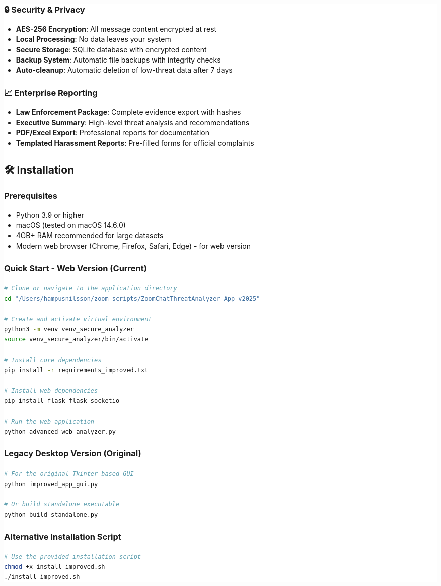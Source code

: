 ### 🔒 **Security & Privacy**
- **AES-256 Encryption**: All message content encrypted at rest
- **Local Processing**: No data leaves your system
- **Secure Storage**: SQLite database with encrypted content
- **Backup System**: Automatic file backups with integrity checks
- **Auto-cleanup**: Automatic deletion of low-threat data after 7 days

### 📈 **Enterprise Reporting**
- **Law Enforcement Package**: Complete evidence export with hashes
- **Executive Summary**: High-level threat analysis and recommendations
- **PDF/Excel Export**: Professional reports for documentation
- **Templated Harassment Reports**: Pre-filled forms for official complaints

## 🛠️ Installation

### Prerequisites
- Python 3.9 or higher
- macOS (tested on macOS 14.6.0)
- 4GB+ RAM recommended for large datasets
- Modern web browser (Chrome, Firefox, Safari, Edge) - for web version

### Quick Start - Web Version (Current)
```bash
# Clone or navigate to the application directory
cd "/Users/hampusnilsson/zoom scripts/ZoomChatThreatAnalyzer_App_v2025"

# Create and activate virtual environment
python3 -m venv venv_secure_analyzer
source venv_secure_analyzer/bin/activate

# Install core dependencies
pip install -r requirements_improved.txt

# Install web dependencies
pip install flask flask-socketio

# Run the web application
python advanced_web_analyzer.py
```

### Legacy Desktop Version (Original)
```bash
# For the original Tkinter-based GUI
python improved_app_gui.py

# Or build standalone executable
python build_standalone.py
```

### Alternative Installation Script
```bash
# Use the provided installation script
chmod +x install_improved.sh
./install_improved.sh
```
